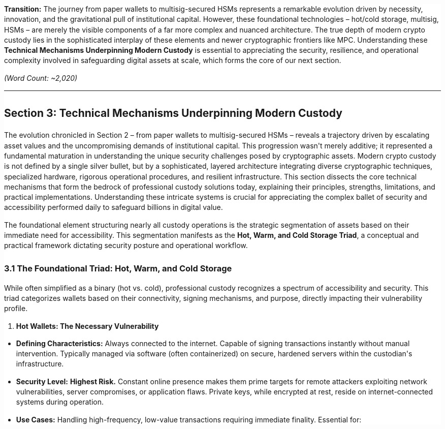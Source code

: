 **Transition:** The journey from paper wallets to multisig-secured HSMs represents a remarkable evolution driven by necessity, innovation, and the gravitational pull of institutional capital. However, these foundational technologies – hot/cold storage, multisig, HSMs – are merely the visible components of a far more complex and nuanced architecture. The true depth of modern crypto custody lies in the sophisticated interplay of these elements and newer cryptographic frontiers like MPC. Understanding these **Technical Mechanisms Underpinning Modern Custody** is essential to appreciating the security, resilience, and operational complexity involved in safeguarding digital assets at scale, which forms the core of our next section.

*(Word Count: ~2,020)*



---





## Section 3: Technical Mechanisms Underpinning Modern Custody

The evolution chronicled in Section 2 – from paper wallets to multisig-secured HSMs – reveals a trajectory driven by escalating asset values and the uncompromising demands of institutional capital. This progression wasn't merely additive; it represented a fundamental maturation in understanding the unique security challenges posed by cryptographic assets. Modern crypto custody is not defined by a single silver bullet, but by a sophisticated, layered architecture integrating diverse cryptographic techniques, specialized hardware, rigorous operational procedures, and resilient infrastructure. This section dissects the core technical mechanisms that form the bedrock of professional custody solutions today, explaining their principles, strengths, limitations, and practical implementations. Understanding these intricate systems is crucial for appreciating the complex ballet of security and accessibility performed daily to safeguard billions in digital value.

The foundational element structuring nearly all custody operations is the strategic segmentation of assets based on their immediate need for accessibility. This segmentation manifests as the **Hot, Warm, and Cold Storage Triad**, a conceptual and practical framework dictating security posture and operational workflow.

### 3.1 The Foundational Triad: Hot, Warm, and Cold Storage

While often simplified as a binary (hot vs. cold), professional custody recognizes a spectrum of accessibility and security. This triad categorizes wallets based on their connectivity, signing mechanisms, and purpose, directly impacting their vulnerability profile.

1.  **Hot Wallets: The Necessary Vulnerability**

*   **Defining Characteristics:** Always connected to the internet. Capable of signing transactions instantly without manual intervention. Typically managed via software (often containerized) on secure, hardened servers within the custodian's infrastructure.

*   **Security Level:** **Highest Risk.** Constant online presence makes them prime targets for remote attackers exploiting network vulnerabilities, server compromises, or application flaws. Private keys, while encrypted at rest, reside on internet-connected systems during operation.

*   **Use Cases:** Handling high-frequency, low-value transactions requiring immediate finality. Essential for:
